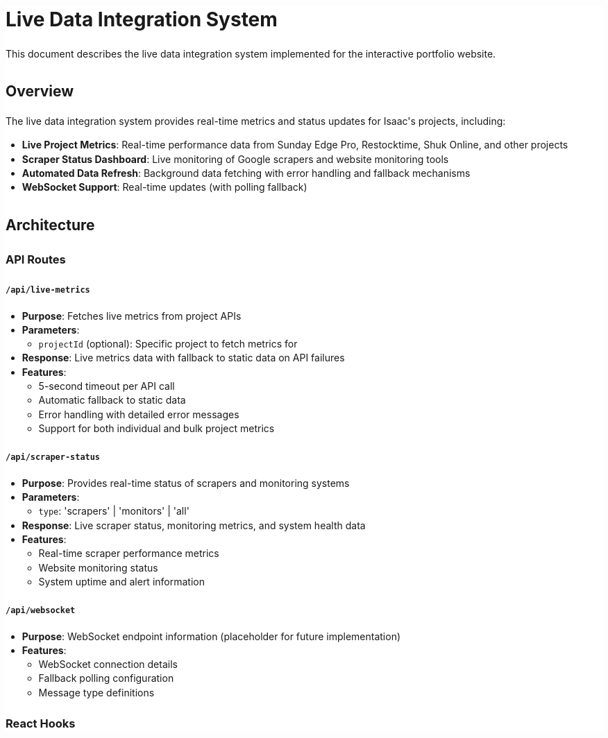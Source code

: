 # Live Data Integration System

This document describes the live data integration system implemented for the interactive portfolio website.

## Overview

The live data integration system provides real-time metrics and status updates for Isaac's projects, including:

- **Live Project Metrics**: Real-time performance data from Sunday Edge Pro, Restocktime, Shuk Online, and other projects
- **Scraper Status Dashboard**: Live monitoring of Google scrapers and website monitoring tools
- **Automated Data Refresh**: Background data fetching with error handling and fallback mechanisms
- **WebSocket Support**: Real-time updates (with polling fallback)

## Architecture

### API Routes

#### `/api/live-metrics`
- **Purpose**: Fetches live metrics from project APIs
- **Parameters**: 
  - `projectId` (optional): Specific project to fetch metrics for
- **Response**: Live metrics data with fallback to static data on API failures
- **Features**:
  - 5-second timeout per API call
  - Automatic fallback to static data
  - Error handling with detailed error messages
  - Support for both individual and bulk project metrics

#### `/api/scraper-status`
- **Purpose**: Provides real-time status of scrapers and monitoring systems
- **Parameters**:
  - `type`: 'scrapers' | 'monitors' | 'all'
- **Response**: Live scraper status, monitoring metrics, and system health data
- **Features**:
  - Real-time scraper performance metrics
  - Website monitoring status
  - System uptime and alert information

#### `/api/websocket`
- **Purpose**: WebSocket endpoint information (placeholder for future implementation)
- **Features**:
  - WebSocket connection details
  - Fallback polling configuration
  - Message type definitions

### React Hooks
